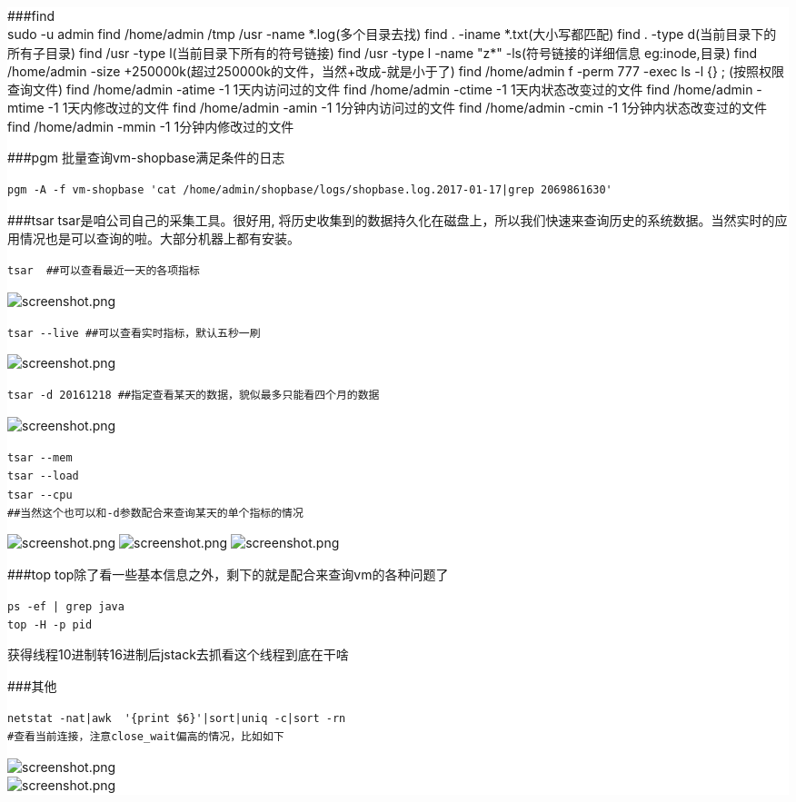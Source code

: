 ###find  
	sudo -u admin find /home/admin /tmp /usr -name \*.log(多个目录去找)
	find . -iname \*.txt(大小写都匹配)
	find . -type d(当前目录下的所有子目录)
	find /usr -type l(当前目录下所有的符号链接)
	find /usr -type l -name "z*" -ls(符号链接的详细信息 eg:inode,目录)
	find /home/admin -size +250000k(超过250000k的文件，当然+改成-就是小于了)
	find /home/admin f -perm 777 -exec ls -l {} \; (按照权限查询文件)
	find /home/admin -atime -1  1天内访问过的文件
	find /home/admin -ctime -1  1天内状态改变过的文件	
	find /home/admin -mtime -1  1天内修改过的文件
	find /home/admin -amin -1  1分钟内访问过的文件
	find /home/admin -cmin -1  1分钟内状态改变过的文件	
	find /home/admin -mmin -1  1分钟内修改过的文件

###pgm
批量查询vm-shopbase满足条件的日志

	pgm -A -f vm-shopbase 'cat /home/admin/shopbase/logs/shopbase.log.2017-01-17|grep 2069861630'

###tsar
tsar是咱公司自己的采集工具。很好用, 将历史收集到的数据持久化在磁盘上，所以我们快速来查询历史的系统数据。当然实时的应用情况也是可以查询的啦。大部分机器上都有安装。

	tsar  ##可以查看最近一天的各项指标
![screenshot.png](http://ata2-img.cn-hangzhou.img-pub.aliyun-inc.com/fc25b8f22e53818d5576c5d00dd52618.png)

	tsar --live ##可以查看实时指标，默认五秒一刷
![screenshot.png](http://ata2-img.cn-hangzhou.img-pub.aliyun-inc.com/b68910c5416fd85a99a49a092fc9ffbb.png)

	tsar -d 20161218 ##指定查看某天的数据，貌似最多只能看四个月的数据
![screenshot.png](http://ata2-img.cn-hangzhou.img-pub.aliyun-inc.com/aafdbfb515b817a2aceb270d1d470c19.png)

	tsar --mem
	tsar --load
	tsar --cpu
	##当然这个也可以和-d参数配合来查询某天的单个指标的情况 
![screenshot.png](http://ata2-img.cn-hangzhou.img-pub.aliyun-inc.com/cb46ef4e374e1502d3b672d04d48099a.png)
![screenshot.png](http://ata2-img.cn-hangzhou.img-pub.aliyun-inc.com/079f3fa722bfa1991557469eb97c7273.png)
![screenshot.png](http://ata2-img.cn-hangzhou.img-pub.aliyun-inc.com/6dd77351ad4d1ad84cdbfba20c9d4c29.png)


###top
top除了看一些基本信息之外，剩下的就是配合来查询vm的各种问题了

	ps -ef | grep java
	top -H -p pid
 	
获得线程10进制转16进制后jstack去抓看这个线程到底在干啥 	

###其他

	netstat -nat|awk  '{print $6}'|sort|uniq -c|sort -rn 
	#查看当前连接，注意close_wait偏高的情况，比如如下
![screenshot.png](http://ata2-img.cn-hangzhou.img-pub.aliyun-inc.com/250a027410775cf5990d0db6e87ba927.png)	
![screenshot.png](http://ata2-img.cn-hangzhou.img-pub.aliyun-inc.com/639811da529750064e2f70867d6234e0.png)	
